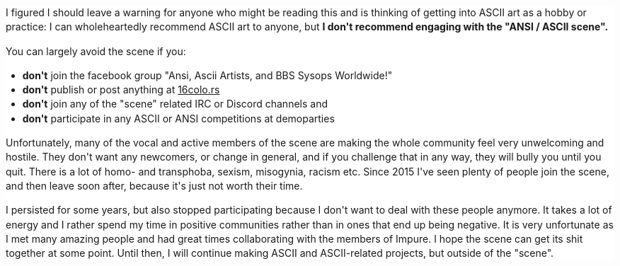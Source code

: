 I figured I should leave a warning for anyone who might be reading this and is thinking of getting into ASCII art as a hobby or practice: I can wholeheartedly recommend ASCII art to anyone, but **I don't recommend engaging with the "ANSI / ASCII scene".**

You can largely avoid the scene if you:
* **don't** join the facebook group "Ansi, Ascii Artists, and BBS Sysops Worldwide!"
* **don't** publish or post anything at [16colo.rs](https://16colo.rs/)
* **don't** join any of the "scene" related IRC or Discord channels and
* **don't** participate in any ASCII or ANSI competitions at demoparties

Unfortunately, many of the vocal and active members of the scene are making the whole community feel very unwelcoming and hostile. They don't want any newcomers, or change in general, and if you challenge that in any way, they will bully you until you quit. There is a lot of homo- and transphoba, sexism, misogynia, racism etc. Since 2015 I've seen plenty of people join the scene, and then leave soon after, because it's just not worth their time. 

I persisted for some years, but also stopped participating because I don't want to deal with these people anymore. It takes a lot of energy and I rather spend my time in positive communities rather than in ones that end up being negative. It is very unfortunate as I met many amazing people and had great times collaborating with the members of Impure. I hope the scene can get its shit together at some point. Until then, I will continue making ASCII and ASCII-related projects, but outside of the "scene".